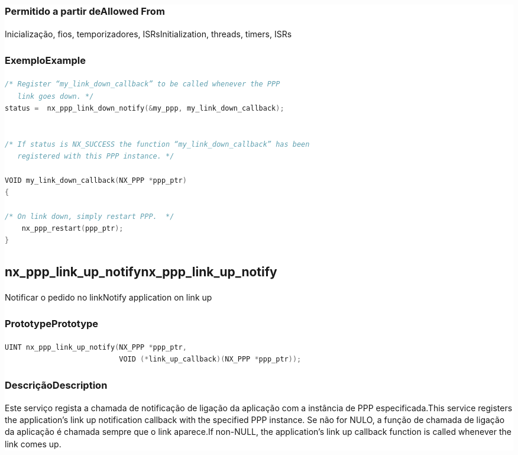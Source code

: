 ### <a name="allowed-from"></a><span data-ttu-id="069e8-343">Permitido a partir de</span><span class="sxs-lookup"><span data-stu-id="069e8-343">Allowed From</span></span>

<span data-ttu-id="069e8-344">Inicialização, fios, temporizadores, ISRs</span><span class="sxs-lookup"><span data-stu-id="069e8-344">Initialization, threads, timers, ISRs</span></span>

### <a name="example"></a><span data-ttu-id="069e8-345">Exemplo</span><span class="sxs-lookup"><span data-stu-id="069e8-345">Example</span></span>

```c
/* Register “my_link_down_callback” to be called whenever the PPP
   link goes down. */
status =  nx_ppp_link_down_notify(&my_ppp, my_link_down_callback);


/* If status is NX_SUCCESS the function “my_link_down_callback” has been
   registered with this PPP instance. */

VOID my_link_down_callback(NX_PPP *ppp_ptr)
{

/* On link down, simply restart PPP.  */
    nx_ppp_restart(ppp_ptr);
} 
```
## <a name="nx_ppp_link_up_notify"></a><span data-ttu-id="069e8-346">nx_ppp_link_up_notify</span><span class="sxs-lookup"><span data-stu-id="069e8-346">nx_ppp_link_up_notify</span></span>

<span data-ttu-id="069e8-347">Notificar o pedido no link</span><span class="sxs-lookup"><span data-stu-id="069e8-347">Notify application on link up</span></span>

### <a name="prototype"></a><span data-ttu-id="069e8-348">Prototype</span><span class="sxs-lookup"><span data-stu-id="069e8-348">Prototype</span></span>

```c
UINT nx_ppp_link_up_notify(NX_PPP *ppp_ptr, 
                           VOID (*link_up_callback)(NX_PPP *ppp_ptr));
```
### <a name="description"></a><span data-ttu-id="069e8-349">Descrição</span><span class="sxs-lookup"><span data-stu-id="069e8-349">Description</span></span>

<span data-ttu-id="069e8-350">Este serviço regista a chamada de notificação de ligação da aplicação com a instância de PPP especificada.</span><span class="sxs-lookup"><span data-stu-id="069e8-350">This service registers the application’s link up notification callback with the specified PPP instance.</span></span> <span data-ttu-id="069e8-351">Se não for NULO, a função de chamada de ligação da aplicação é chamada sempre que o link aparece.</span><span class="sxs-lookup"><span data-stu-id="069e8-351">If non-NULL, the application’s link up callback function is called whenever the link comes up.</span></span>
